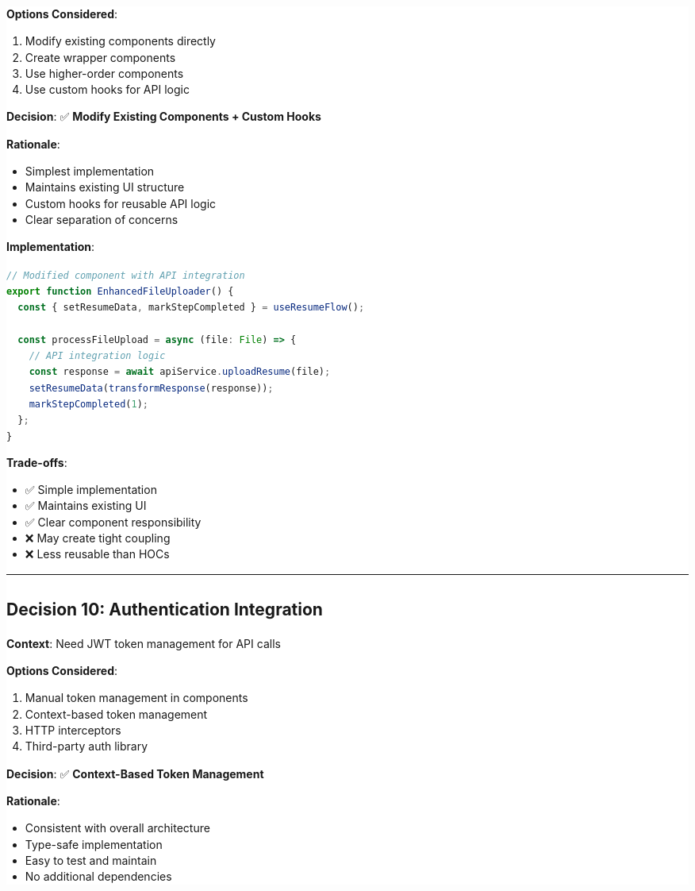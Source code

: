 **Options Considered**:
1. Modify existing components directly
2. Create wrapper components
3. Use higher-order components
4. Use custom hooks for API logic

**Decision**: ✅ **Modify Existing Components + Custom Hooks**

**Rationale**:
- Simplest implementation
- Maintains existing UI structure
- Custom hooks for reusable API logic
- Clear separation of concerns

**Implementation**:
```typescript
// Modified component with API integration
export function EnhancedFileUploader() {
  const { setResumeData, markStepCompleted } = useResumeFlow();
  
  const processFileUpload = async (file: File) => {
    // API integration logic
    const response = await apiService.uploadResume(file);
    setResumeData(transformResponse(response));
    markStepCompleted(1);
  };
}
```

**Trade-offs**:
- ✅ Simple implementation
- ✅ Maintains existing UI
- ✅ Clear component responsibility
- ❌ May create tight coupling
- ❌ Less reusable than HOCs

---

## Decision 10: Authentication Integration
**Context**: Need JWT token management for API calls

**Options Considered**:
1. Manual token management in components
2. Context-based token management
3. HTTP interceptors
4. Third-party auth library

**Decision**: ✅ **Context-Based Token Management**

**Rationale**:
- Consistent with overall architecture
- Type-safe implementation
- Easy to test and maintain
- No additional dependencies

